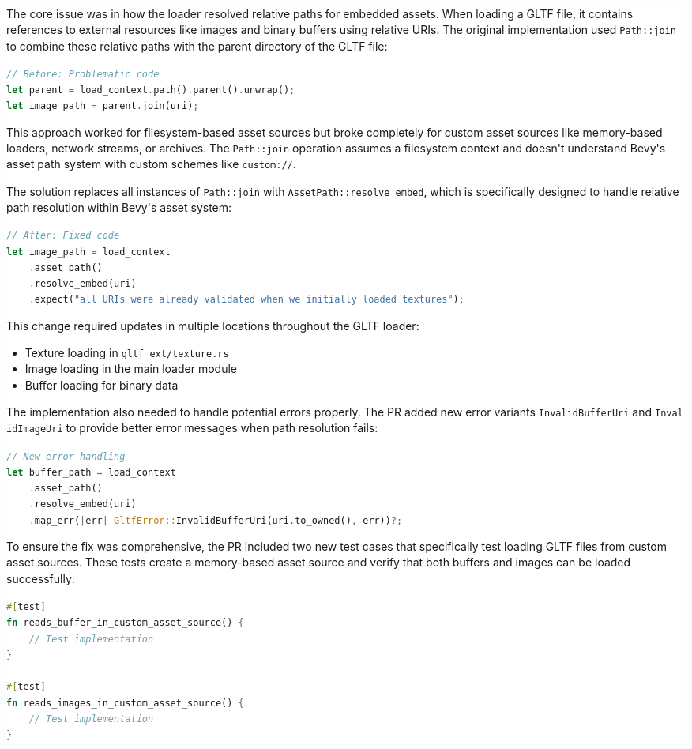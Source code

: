 The core issue was in how the loader resolved relative paths for embedded assets. When loading a GLTF file, it contains references to external resources like images and binary buffers using relative URIs. The original implementation used `Path::join` to combine these relative paths with the parent directory of the GLTF file:

```rust
// Before: Problematic code
let parent = load_context.path().parent().unwrap();
let image_path = parent.join(uri);
```

This approach worked for filesystem-based asset sources but broke completely for custom asset sources like memory-based loaders, network streams, or archives. The `Path::join` operation assumes a filesystem context and doesn't understand Bevy's asset path system with custom schemes like `custom://`.

The solution replaces all instances of `Path::join` with `AssetPath::resolve_embed`, which is specifically designed to handle relative path resolution within Bevy's asset system:

```rust
// After: Fixed code
let image_path = load_context
    .asset_path()
    .resolve_embed(uri)
    .expect("all URIs were already validated when we initially loaded textures");
```

This change required updates in multiple locations throughout the GLTF loader:
- Texture loading in `gltf_ext/texture.rs`
- Image loading in the main loader module
- Buffer loading for binary data

The implementation also needed to handle potential errors properly. The PR added new error variants `InvalidBufferUri` and `InvalidImageUri` to provide better error messages when path resolution fails:

```rust
// New error handling
let buffer_path = load_context
    .asset_path()
    .resolve_embed(uri)
    .map_err(|err| GltfError::InvalidBufferUri(uri.to_owned(), err))?;
```

To ensure the fix was comprehensive, the PR included two new test cases that specifically test loading GLTF files from custom asset sources. These tests create a memory-based asset source and verify that both buffers and images can be loaded successfully:

```rust
#[test]
fn reads_buffer_in_custom_asset_source() {
    // Test implementation
}

#[test] 
fn reads_images_in_custom_asset_source() {
    // Test implementation
}
```
